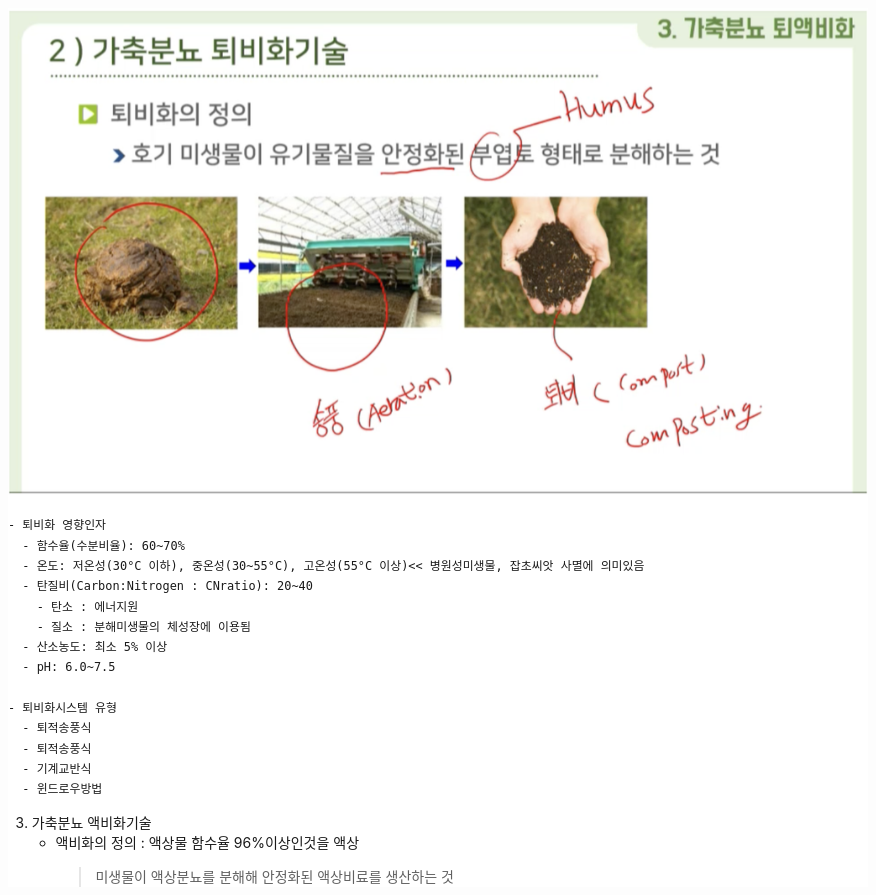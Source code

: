![](참고.강의화면_07_03.png)

    - 퇴비화 영향인자
      - 함수율(수분비율): 60~70%
      - 온도: 저온성(30°C 이하), 중온성(30~55°C), 고온성(55°C 이상)<< 병원성미생물, 잡초씨앗 사멸에 의미있음
      - 탄질비(Carbon:Nitrogen : CNratio): 20~40
        - 탄소 : 에너지원
        - 질소 : 분해미생물의 체성장에 이용됨
      - 산소농도: 최소 5% 이상
      - pH: 6.0~7.5

    - 퇴비화시스템 유형
      - 퇴적송풍식
      - 퇴적송풍식
      - 기계교반식
      - 윈드로우방법

3) 가축분뇨 액비화기술
    - 액비화의 정의 : 액상물 함수율 96%이상인것을 액상
      > 미생물이 액상분뇨를 분해해 안정화된 액상비료를 생산하는 것
        